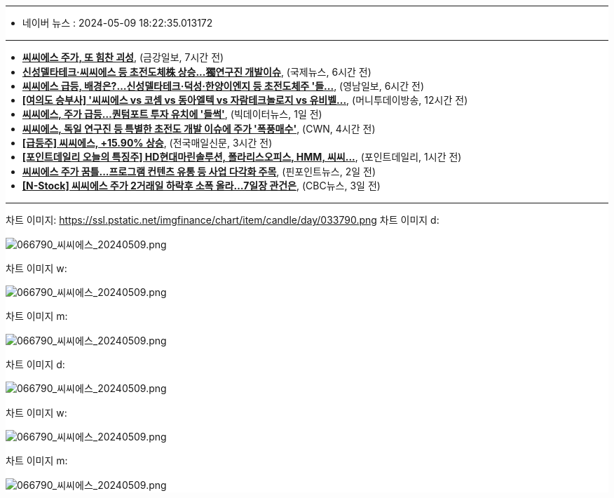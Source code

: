 *****

* 네이버 뉴스 : 2024-05-09 18:22:35.013172

*****

   * **[씨씨에스 주가, 또 힘찬 괴성](https://www.ggilbo.com/news/articleView.html?idxno=1028540)**, (금강일보, 7시간 전)
   * **[신성델타테크·씨씨에스 등 초전도체株 상승...獨연구진 개발이슈](https://www.gukjenews.com/news/articleView.html?idxno=2989700)**, (국제뉴스, 6시간 전)
   * **[씨씨에스 급등, 배경은?…신성델타테크·덕성·한양이엔지 등 초전도체주 '들...](https://www.yeongnam.com/web/view.php?key=20240509001153513)**, (영남일보, 6시간 전)
   * **[[여의도 승부사] '씨씨에스 vs 코셈 vs 동아엘텍 vs 자람테크놀로지 vs 유비벨...](https://news.mtn.co.kr/news-detail/2024050906004993094)**, (머니투데이방송, 12시간 전)
   * **[씨씨에스, 주가 급등…퀀텀포트 투자 유치에 '들썩'](http://www.thebigdata.co.kr/view.php?ud=202405080558377874cd1e7f0bdf_23)**, (빅데이터뉴스, 1일 전)
   * **[씨씨에스, 독일 연구진 등 특별한 초전도 개발 이슈에 주가 '폭풍매수'](https://cwn.kr/article/1065589033419995)**, (CWN, 4시간 전)
   * **[[급등주] 씨씨에스, +15.90% 상승](https://www.jeonmae.co.kr/news/articleView.html?idxno=1037127)**, (전국매일신문, 3시간 전)
   * **[[포인트데일리 오늘의 특징주] HD현대마린솔루션, 폴라리스오피스, HMM, 씨씨...](https://www.pointdaily.co.kr/news/articleView.html?idxno=200864)**, (포인트데일리, 1시간 전)
   * **[씨씨에스 주가 꿈틀...프로그램 컨텐츠 유통 등 사업 다각화 주목](https://www.pinpointnews.co.kr/news/articleView.html?idxno=263990)**, (핀포인트뉴스, 2일 전)
   * **[[N-Stock] 씨씨에스 주가 2거래일 하락후 소폭 올라…7일장 관건은](https://www.cbci.co.kr/news/articleView.html?idxno=466546)**, (CBC뉴스, 3일 전)

*****

차트 이미지: https://ssl.pstatic.net/imgfinance/chart/item/candle/day/033790.png
차트 이미지 d: 

![066790_씨씨에스_20240509.png](./066790_씨씨에스_20240509_d.png)

차트 이미지 w: 

![066790_씨씨에스_20240509.png](./066790_씨씨에스_20240509_w.png)

차트 이미지 m: 

![066790_씨씨에스_20240509.png](./066790_씨씨에스_20240509_m.png)

차트 이미지 d: 

![066790_씨씨에스_20240509.png](./d20240509/066790_씨씨에스_20240509_d.png)

차트 이미지 w: 

![066790_씨씨에스_20240509.png](./d20240509/066790_씨씨에스_20240509_w.png)

차트 이미지 m: 

![066790_씨씨에스_20240509.png](./d20240509/066790_씨씨에스_20240509_m.png)


